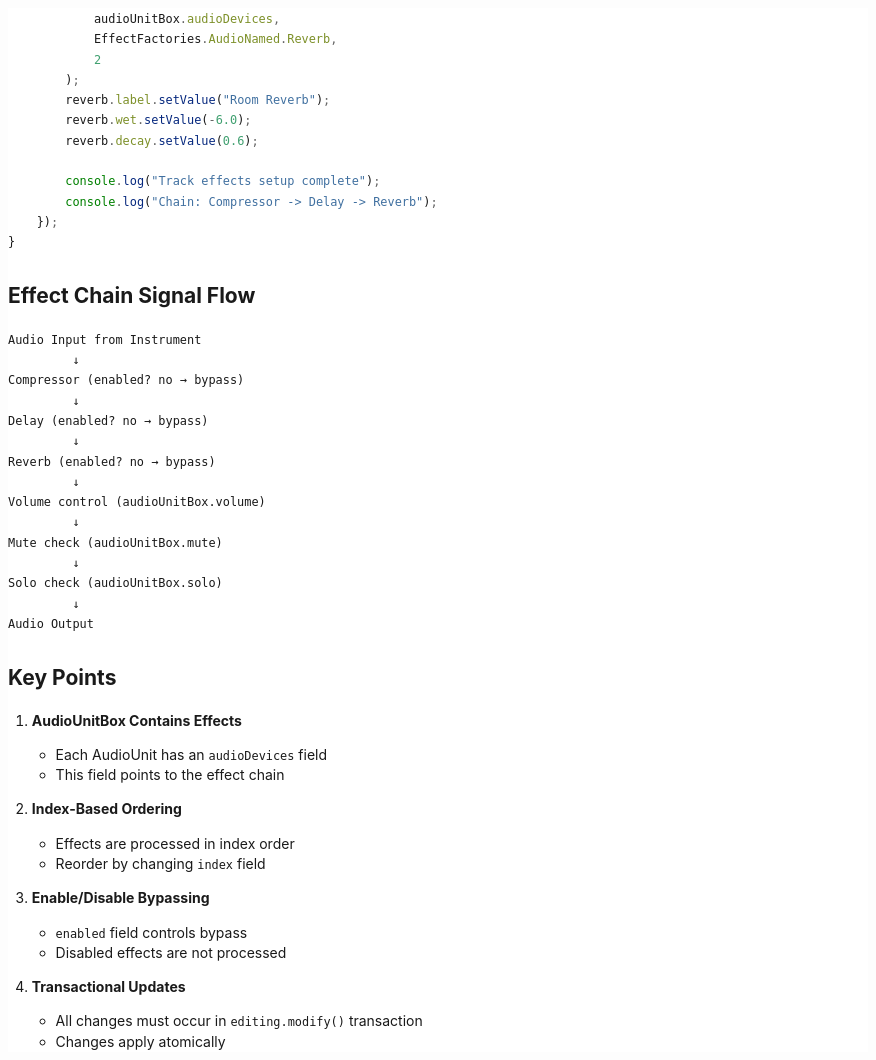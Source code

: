 ```typescript
            audioUnitBox.audioDevices,
            EffectFactories.AudioNamed.Reverb,
            2
        );
        reverb.label.setValue("Room Reverb");
        reverb.wet.setValue(-6.0);
        reverb.decay.setValue(0.6);
        
        console.log("Track effects setup complete");
        console.log("Chain: Compressor -> Delay -> Reverb");
    });
}
```

## Effect Chain Signal Flow

```
Audio Input from Instrument
         ↓
Compressor (enabled? no → bypass)
         ↓
Delay (enabled? no → bypass)
         ↓
Reverb (enabled? no → bypass)
         ↓
Volume control (audioUnitBox.volume)
         ↓
Mute check (audioUnitBox.mute)
         ↓
Solo check (audioUnitBox.solo)
         ↓
Audio Output
```

## Key Points

1. **AudioUnitBox Contains Effects**
   - Each AudioUnit has an `audioDevices` field
   - This field points to the effect chain

2. **Index-Based Ordering**
   - Effects are processed in index order
   - Reorder by changing `index` field

3. **Enable/Disable Bypassing**
   - `enabled` field controls bypass
   - Disabled effects are not processed

4. **Transactional Updates**
   - All changes must occur in `editing.modify()` transaction
   - Changes apply atomically
